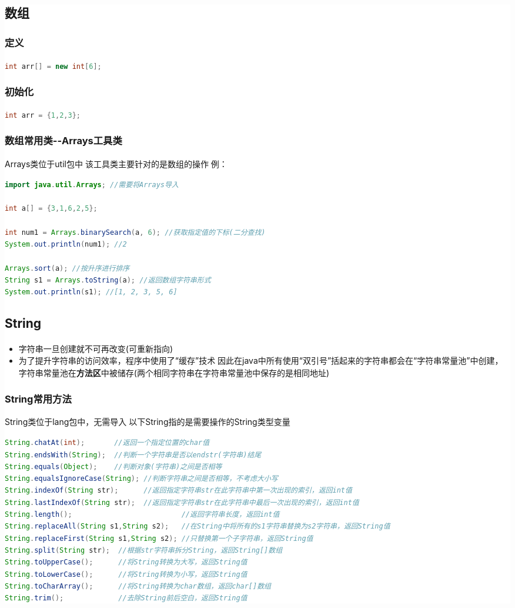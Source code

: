   
## 数组

### 定义
```java
int arr[] = new int[6];
```
### 初始化
```java
int arr = {1,2,3};
```
### 数组常用类--Arrays工具类
Arrays类位于util包中
该工具类主要针对的是数组的操作
例：

```java
import java.util.Arrays; //需要将Arrays导入

int a[] = {3,1,6,2,5};

int num1 = Arrays.binarySearch(a, 6); //获取指定值的下标(二分查找)
System.out.println(num1); //2

Arrays.sort(a); //按升序进行排序
String s1 = Arrays.toString(a); //返回数组字符串形式
System.out.println(s1); //[1, 2, 3, 5, 6]
```
## String
- 字符串一旦创建就不可再改变(可重新指向)
- 为了提升字符串的访问效率，程序中使用了“缓存”技术
  因此在java中所有使用“双引号”括起来的字符串都会在“字符串常量池”中创建，字符串常量池在**方法区**中被储存(两个相同字符串在字符串常量池中保存的是相同地址)

### String常用方法
String类位于lang包中，无需导入
以下String指的是需要操作的String类型变量
```java
String.chatAt(int);       //返回一个指定位置的char值
String.endsWith(String);  //判断一个字符串是否以endstr(字符串)结尾
String.equals(Object);    //判断对象(字符串)之间是否相等
String.equalsIgnoreCase(String); //判断字符串之间是否相等，不考虑大小写
String.indexOf(String str);      //返回指定字符串str在此字符串中第一次出现的索引，返回int值
String.lastIndexOf(String str);  //返回指定字符串str在此字符串中最后一次出现的索引，返回int值
String.length();                          //返回字符串长度，返回int值
String.replaceAll(String s1,String s2);   //在String中将所有的s1字符串替换为s2字符串，返回String值
String.replaceFirst(String s1,String s2); //只替换第一个子字符串，返回String值
String.split(String str);  //根据str字符串拆分String，返回String[]数组
String.toUpperCase();      //将String转换为大写，返回String值
String.toLowerCase();      //将String转换为小写，返回String值
String.toCharArray();	   //将String转换为char数组，返回char[]数组
String.trim();             //去除String前后空白，返回String值
```
